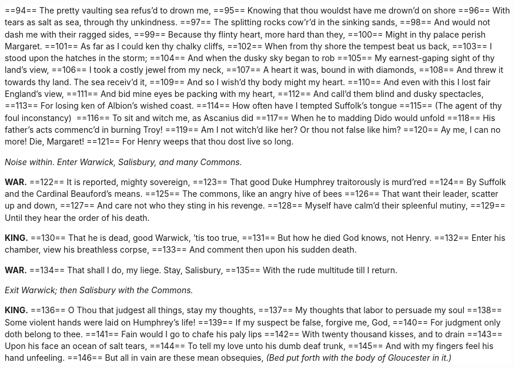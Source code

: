 ==94== The pretty vaulting sea refus’d to drown me,
==95== Knowing that thou wouldst have me drown’d on shore
==96== With tears as salt as sea, through thy unkindness.
==97== The splitting rocks cow’r’d in the sinking sands,
==98== And would not dash me with their ragged sides,
==99== Because thy flinty heart, more hard than they,
==100== Might in thy palace perish Margaret.
==101== As far as I could ken thy chalky cliffs,
==102== When from thy shore the tempest beat us back,
==103== I stood upon the hatches in the storm;
==104== And when the dusky sky began to rob
==105== My earnest-gaping sight of thy land’s view,
==106== I took a costly jewel from my neck,
==107== A heart it was, bound in with diamonds,
==108== And threw it towards thy land. The sea receiv’d it,
==109== And so I wish’d thy body might my heart.
==110== And even with this I lost fair England’s view,
==111== And bid mine eyes be packing with my heart,
==112== And call’d them blind and dusky spectacles,
==113== For losing ken of Albion’s wished coast.
==114== How often have I tempted Suffolk’s tongue
==115== (The agent of thy foul inconstancy) 
==116== To sit and witch me, as Ascanius did
==117== When he to madding Dido would unfold
==118== His father’s acts commenc’d in burning Troy!
==119== Am I not witch’d like her? Or thou not false like him?
==120== Ay me, I can no more! Die, Margaret!
==121== For Henry weeps that thou dost live so long.

*Noise within. Enter Warwick, Salisbury, and many Commons.*

**WAR.**
==122== It is reported, mighty sovereign,
==123== That good Duke Humphrey traitorously is murd’red
==124== By Suffolk and the Cardinal Beauford’s means.
==125== The commons, like an angry hive of bees
==126== That want their leader, scatter up and down,
==127== And care not who they sting in his revenge.
==128== Myself have calm’d their spleenful mutiny,
==129== Until they hear the order of his death.

**KING.**
==130== That he is dead, good Warwick, ’tis too true,
==131== But how he died God knows, not Henry.
==132== Enter his chamber, view his breathless corpse,
==133== And comment then upon his sudden death.

**WAR.**
==134== That shall I do, my liege. Stay, Salisbury,
==135== With the rude multitude till I return.

*Exit Warwick; then Salisbury with the Commons.*

**KING.**
==136== O Thou that judgest all things, stay my thoughts,
==137== My thoughts that labor to persuade my soul
==138== Some violent hands were laid on Humphrey’s life!
==139== If my suspect be false, forgive me, God,
==140== For judgment only doth belong to thee.
==141== Fain would I go to chafe his paly lips
==142== With twenty thousand kisses, and to drain
==143== Upon his face an ocean of salt tears,
==144== To tell my love unto his dumb deaf trunk,
==145== And with my fingers feel his hand unfeeling.
==146== But all in vain are these mean obsequies,
*(Bed put forth with the body of Gloucester in it.)*